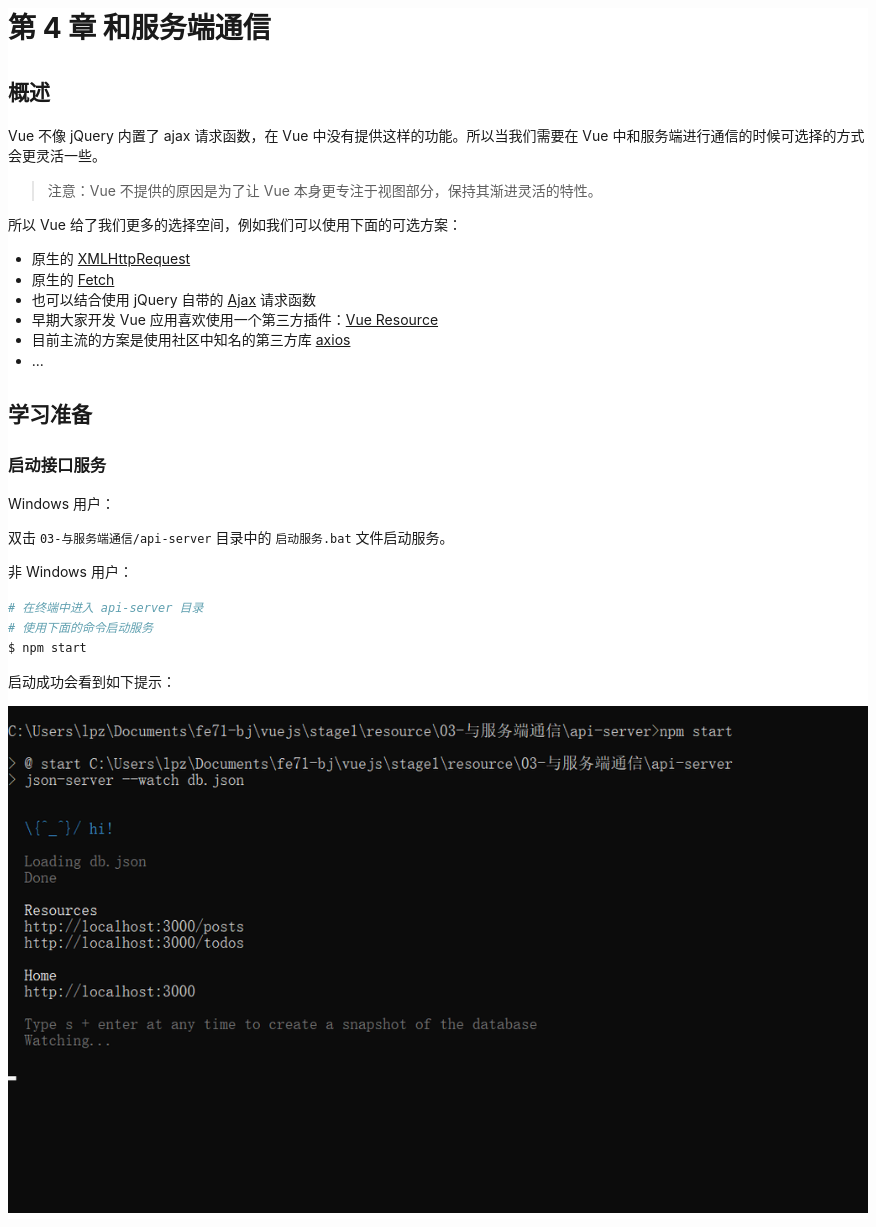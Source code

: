# 第 4 章 和服务端通信

## 概述

Vue 不像 jQuery 内置了 ajax 请求函数，在 Vue 中没有提供这样的功能。所以当我们需要在 Vue 中和服务端进行通信的时候可选择的方式会更灵活一些。

> 注意：Vue 不提供的原因是为了让 Vue 本身更专注于视图部分，保持其渐进灵活的特性。

所以 Vue 给了我们更多的选择空间，例如我们可以使用下面的可选方案：

- 原生的 [XMLHttpRequest](https://developer.mozilla.org/zh-CN/docs/Web/API/XMLHttpRequest)
- 原生的 [Fetch](https://developer.mozilla.org/zh-CN/docs/Web/API/Fetch_API/Using_Fetch)
- 也可以结合使用 jQuery 自带的 [Ajax](http://api.jquery.com/category/ajax/) 请求函数
- 早期大家开发 Vue 应用喜欢使用一个第三方插件：[Vue Resource](https://github.com/pagekit/vue-resource)
- 目前主流的方案是使用社区中知名的第三方库 [axios](https://github.com/axios/axios)
- ...

## 学习准备

### 启动接口服务

Windows 用户：

双击 `03-与服务端通信/api-server` 目录中的 `启动服务.bat` 文件启动服务。

非 Windows 用户：

```bash
# 在终端中进入 api-server 目录
# 使用下面的命令启动服务
$ npm start
```

启动成功会看到如下提示：

![1560504841910](assets/1560504841910.png)

